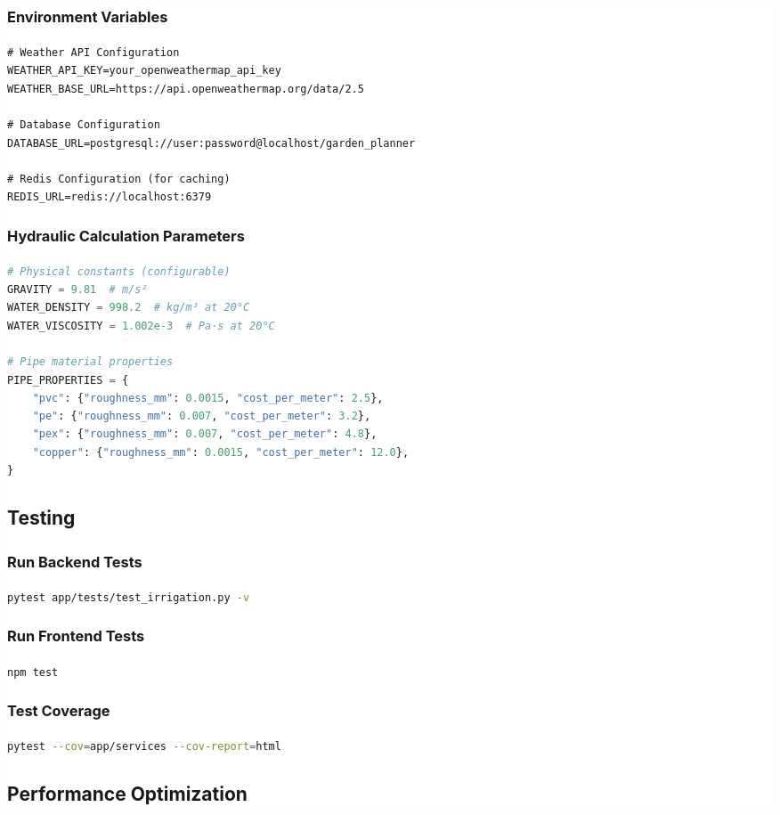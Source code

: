 ### Environment Variables

```env
# Weather API Configuration
WEATHER_API_KEY=your_openweathermap_api_key
WEATHER_BASE_URL=https://api.openweathermap.org/data/2.5

# Database Configuration
DATABASE_URL=postgresql://user:password@localhost/garden_planner

# Redis Configuration (for caching)
REDIS_URL=redis://localhost:6379
```

### Hydraulic Calculation Parameters

```python
# Physical constants (configurable)
GRAVITY = 9.81  # m/s²
WATER_DENSITY = 998.2  # kg/m³ at 20°C
WATER_VISCOSITY = 1.002e-3  # Pa·s at 20°C

# Pipe material properties
PIPE_PROPERTIES = {
    "pvc": {"roughness_mm": 0.0015, "cost_per_meter": 2.5},
    "pe": {"roughness_mm": 0.007, "cost_per_meter": 3.2},
    "pex": {"roughness_mm": 0.007, "cost_per_meter": 4.8},
    "copper": {"roughness_mm": 0.0015, "cost_per_meter": 12.0},
}
```

## Testing

### Run Backend Tests

```bash
pytest app/tests/test_irrigation.py -v
```

### Run Frontend Tests

```bash
npm test
```

### Test Coverage

```bash
pytest --cov=app/services --cov-report=html
```

## Performance Optimization
